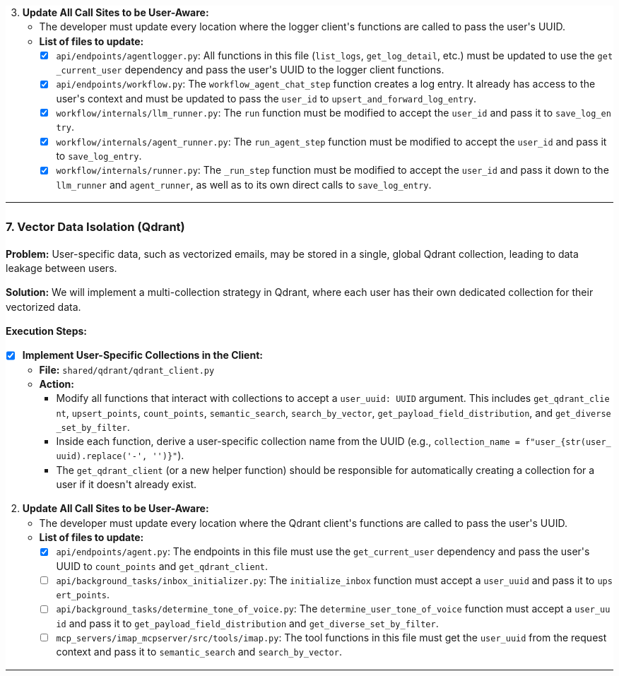 3.  **Update All Call Sites to be User-Aware:**
    *   The developer must update every location where the logger client's functions are called to pass the user's UUID.
    *   **List of files to update:**
        - [x] `api/endpoints/agentlogger.py`: All functions in this file (`list_logs`, `get_log_detail`, etc.) must be updated to use the `get_current_user` dependency and pass the user's UUID to the logger client functions.
        - [x] `api/endpoints/workflow.py`: The `workflow_agent_chat_step` function creates a log entry. It already has access to the user's context and must be updated to pass the `user_id` to `upsert_and_forward_log_entry`.
        - [x] `workflow/internals/llm_runner.py`: The `run` function must be modified to accept the `user_id` and pass it to `save_log_entry`.
        - [x] `workflow/internals/agent_runner.py`: The `run_agent_step` function must be modified to accept the `user_id` and pass it to `save_log_entry`.
        - [x] `workflow/internals/runner.py`: The `_run_step` function must be modified to accept the `user_id` and pass it down to the `llm_runner` and `agent_runner`, as well as to its own direct calls to `save_log_entry`.

---

### 7. Vector Data Isolation (Qdrant)

**Problem:** User-specific data, such as vectorized emails, may be stored in a single, global Qdrant collection, leading to data leakage between users.

**Solution:** We will implement a multi-collection strategy in Qdrant, where each user has their own dedicated collection for their vectorized data.

**Execution Steps:**

- [x] **Implement User-Specific Collections in the Client:**
    *   **File:** `shared/qdrant/qdrant_client.py`
    *   **Action:**
        *   Modify all functions that interact with collections to accept a `user_uuid: UUID` argument. This includes `get_qdrant_client`, `upsert_points`, `count_points`, `semantic_search`, `search_by_vector`, `get_payload_field_distribution`, and `get_diverse_set_by_filter`.
        *   Inside each function, derive a user-specific collection name from the UUID (e.g., `collection_name = f"user_{str(user_uuid).replace('-', '')}"`).
        *   The `get_qdrant_client` (or a new helper function) should be responsible for automatically creating a collection for a user if it doesn't already exist.

2.  **Update All Call Sites to be User-Aware:**
    *   The developer must update every location where the Qdrant client's functions are called to pass the user's UUID.
    *   **List of files to update:**
        - [x] `api/endpoints/agent.py`: The endpoints in this file must use the `get_current_user` dependency and pass the user's UUID to `count_points` and `get_qdrant_client`.
        - [ ] `api/background_tasks/inbox_initializer.py`: The `initialize_inbox` function must accept a `user_uuid` and pass it to `upsert_points`.
        - [ ] `api/background_tasks/determine_tone_of_voice.py`: The `determine_user_tone_of_voice` function must accept a `user_uuid` and pass it to `get_payload_field_distribution` and `get_diverse_set_by_filter`.
        - [ ] `mcp_servers/imap_mcpserver/src/tools/imap.py`: The tool functions in this file must get the `user_uuid` from the request context and pass it to `semantic_search` and `search_by_vector`.

---